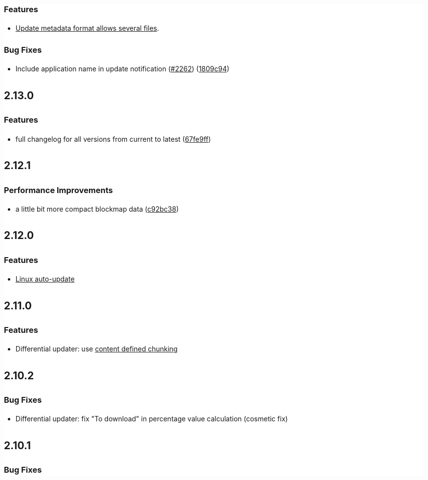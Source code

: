### Features

- [Update metadata format allows several files](https://github.com/electron-userland/electron-builder/releases/tag/v19.44.0).

### Bug Fixes

- Include application name in update notification ([#2262](https://github.com/electron-userland/electron-builder/issues/2262)) ([1809c94](https://github.com/electron-userland/electron-builder/commit/1809c94))

## 2.13.0

### Features

- full changelog for all versions from current to latest ([67fe9ff](https://github.com/electron-userland/electron-builder/commit/67fe9ff))

## 2.12.1

### Performance Improvements

- a little bit more compact blockmap data ([c92bc38](https://github.com/electron-userland/electron-builder/commit/c92bc38))

## 2.12.0

### Features

- [Linux auto-update](https://github.com/electron-userland/electron-builder/releases/tag/v19.37.0)

## 2.11.0

### Features

- Differential updater: use [content defined chunking](https://github.com/electron-userland/electron-builder/releases/tag/v19.36.0)

## 2.10.2

### Bug Fixes

- Differential updater: fix "To download" in percentage value calculation (cosmetic fix)

## 2.10.1

### Bug Fixes

